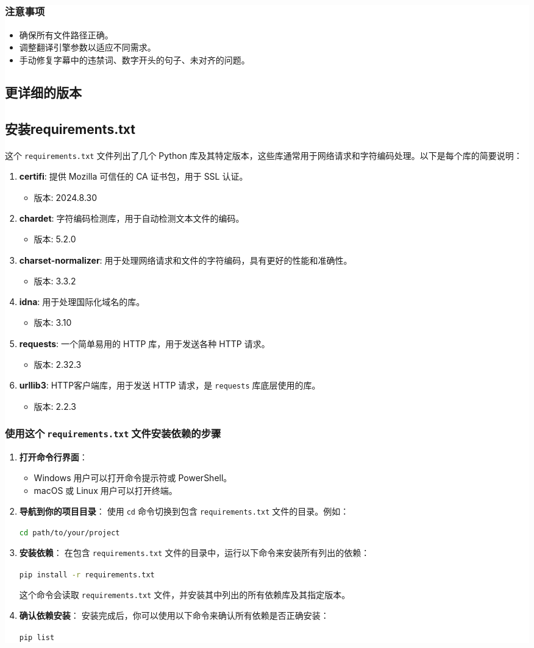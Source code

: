 ### 注意事项
- 确保所有文件路径正确。
- 调整翻译引擎参数以适应不同需求。
- 手动修复字幕中的违禁词、数字开头的句子、未对齐的问题。


## **更详细的版本**


## 安装requirements.txt

这个 `requirements.txt` 文件列出了几个 Python 库及其特定版本，这些库通常用于网络请求和字符编码处理。以下是每个库的简要说明：

1. **certifi**: 提供 Mozilla 可信任的 CA 证书包，用于 SSL 认证。
   - 版本: 2024.8.30

2. **chardet**: 字符编码检测库，用于自动检测文本文件的编码。
   - 版本: 5.2.0

3. **charset-normalizer**: 用于处理网络请求和文件的字符编码，具有更好的性能和准确性。
   - 版本: 3.3.2

4. **idna**: 用于处理国际化域名的库。
   - 版本: 3.10

5. **requests**: 一个简单易用的 HTTP 库，用于发送各种 HTTP 请求。
   - 版本: 2.32.3

6. **urllib3**: HTTP客户端库，用于发送 HTTP 请求，是 `requests` 库底层使用的库。
   - 版本: 2.2.3

### 使用这个 `requirements.txt` 文件安装依赖的步骤

1. **打开命令行界面**：
   - Windows 用户可以打开命令提示符或 PowerShell。
   - macOS 或 Linux 用户可以打开终端。

2. **导航到你的项目目录**：
   使用 `cd` 命令切换到包含 `requirements.txt` 文件的目录。例如：

   ```bash
   cd path/to/your/project
   ```

3. **安装依赖**：
   在包含 `requirements.txt` 文件的目录中，运行以下命令来安装所有列出的依赖：

   ```bash
   pip install -r requirements.txt
   ```

   这个命令会读取 `requirements.txt` 文件，并安装其中列出的所有依赖库及其指定版本。

4. **确认依赖安装**：
   安装完成后，你可以使用以下命令来确认所有依赖是否正确安装：

   ```bash
   pip list
   ```
